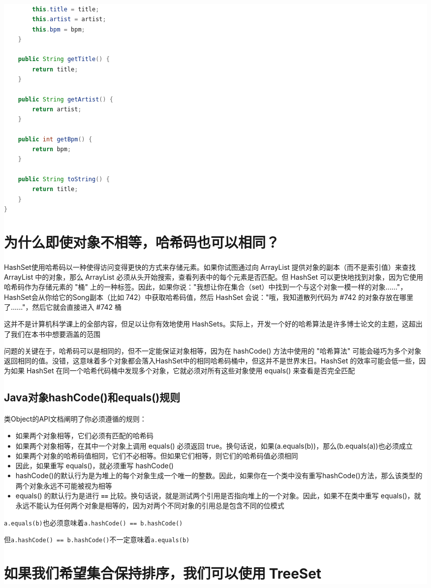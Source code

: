 ```java
		this.title = title;
		this.artist = artist;
		this.bpm = bpm;
	}

	public String getTitle() {
		return title;
	}

	public String getArtist() {
		return artist;
	}

	public int getBpm() {
		return bpm;
	}
 
	public String toString() {
		return title;
	}
}
```

# 为什么即使对象不相等，哈希码也可以相同？

HashSet使用哈希码以一种使得访问变得更快的方式来存储元素。如果你试图通过向 ArrayList 提供对象的副本（而不是索引值）来查找 ArrayList 中的对象，那么 ArrayList 必须从头开始搜索，查看列表中的每个元素是否匹配。但 HashSet 可以更快地找到对象，因为它使用哈希码作为存储元素的 "桶" 上的一种标签。因此，如果你说："我想让你在集合（set）中找到一个与这个对象一模一样的对象......"，HashSet会从你给它的Song副本（比如 742）中获取哈希码值，然后 HashSet 会说："哦，我知道散列代码为 #742 的对象存放在哪里了......"，然后它就会直接进入 #742 桶

这并不是计算机科学课上的全部内容，但足以让你有效地使用 HashSets。实际上，开发一个好的哈希算法是许多博士论文的主题，这超出了我们在本书中想要涵盖的范围

问题的关键在于，哈希码可以是相同的，但不一定能保证对象相等，因为在 hashCode() 方法中使用的 "哈希算法" 可能会碰巧为多个对象返回相同的值。没错，这意味着多个对象都会落入HashSet中的相同哈希码桶中，但这并不是世界末日。HashSet 的效率可能会低一些，因为如果 HashSet 在同一个哈希代码桶中发现多个对象，它就必须对所有这些对象使用 equals() 来查看是否完全匹配

## Java对象hashCode()和equals()规则

类Object的API文档阐明了你必须遵循的规则：

- 如果两个对象相等，它们必须有匹配的哈希码
- 如果两个对象相等，在其中一个对象上调用 equals() 必须返回 true。换句话说，如果(a.equals(b))，那么(b.equals(a))也必须成立
- 如果两个对象的哈希码值相同，它们不必相等。但如果它们相等，则它们的哈希码值必须相同
- 因此，如果重写 equals()，就必须重写 hashCode()
- hashCode()的默认行为是为堆上的每个对象生成一个唯一的整数。因此，如果你在一个类中没有重写hashCode()方法，那么该类型的两个对象永远不可能被视为相等
- equals() 的默认行为是进行 **`==`** 比较。换句话说，就是测试两个引用是否指向堆上的一个对象。因此，如果不在类中重写 equals()，就永远不能认为任何两个对象是相等的，因为对两个不同对象的引用总是包含不同的位模式

`a.equals(b)`也必须意味着`a.hashCode() == b.hashCode()`

但`a.hashCode() == b.hashCode()`不一定意味着`a.equals(b)`

# 如果我们希望集合保持排序，我们可以使用 TreeSet
